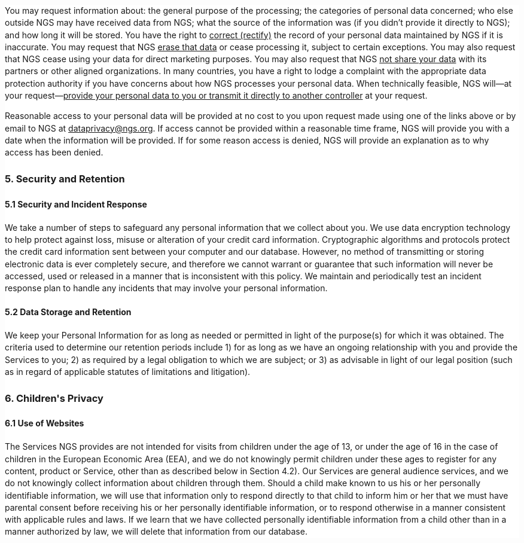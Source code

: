 You may request information about: the general purpose of the processing; the categories of personal data concerned; who else outside NGS may have received data from NGS; what the source of the information was (if you didn’t provide it directly to NGS); and how long it will be stored. You have the right to [correct (rectify)](https://support.nationalgeographic.org/s/article/Data-Privacy-Update-Data) the record of your personal data maintained by NGS if it is inaccurate. You may request that NGS [erase that data](https://support.nationalgeographic.org/s/article/Data-Privacy-Erasure) or cease processing it, subject to certain exceptions. You may also request that NGS cease using your data for direct marketing purposes. You may also request that NGS [not share your data](https://support.nationalgeographic.org/s/article/Data-Privacy-Do-Not-Share) with its partners or other aligned organizations. In many countries, you have a right to lodge a complaint with the appropriate data protection authority if you have concerns about how NGS processes your personal data. When technically feasible, NGS will—at your request—[provide your personal data to you or transmit it directly to another controller](https://support.nationalgeographic.org/s/article/Data-Privacy-Portability) at your request.

Reasonable access to your personal data will be provided at no cost to you upon request made using one of the links above or by email to NGS at dataprivacy@ngs.org. If access cannot be provided within a reasonable time frame, NGS will provide you with a date when the information will be provided. If for some reason access is denied, NGS will provide an explanation as to why access has been denied.

### 5\. Security and Retention

#### 5.1 Security and Incident Response

We take a number of steps to safeguard any personal information that we collect about you. We use data encryption technology to help protect against loss, misuse or alteration of your credit card information. Cryptographic algorithms and protocols protect the credit card information sent between your computer and our database. However, no method of transmitting or storing electronic data is ever completely secure, and therefore we cannot warrant or guarantee that such information will never be accessed, used or released in a manner that is inconsistent with this policy. We maintain and periodically test an incident response plan to handle any incidents that may involve your personal information.

#### 5.2 Data Storage and Retention

We keep your Personal Information for as long as needed or permitted in light of the purpose(s) for which it was obtained. The criteria used to determine our retention periods include 1) for as long as we have an ongoing relationship with you and provide the Services to you; 2) as required by a legal obligation to which we are subject; or 3) as advisable in light of our legal position (such as in regard of applicable statutes of limitations and litigation).

### 6\. Children's Privacy

#### 6.1 Use of Websites

The Services NGS provides are not intended for visits from children under the age of 13, or under the age of 16 in the case of children in the European Economic Area (EEA), and we do not knowingly permit children under these ages to register for any content, product or Service, other than as described below in Section 4.2). Our Services are general audience services, and we do not knowingly collect information about children through them. Should a child make known to us his or her personally identifiable information, we will use that information only to respond directly to that child to inform him or her that we must have parental consent before receiving his or her personally identifiable information, or to respond otherwise in a manner consistent with applicable rules and laws. If we learn that we have collected personally identifiable information from a child other than in a manner authorized by law, we will delete that information from our database.
